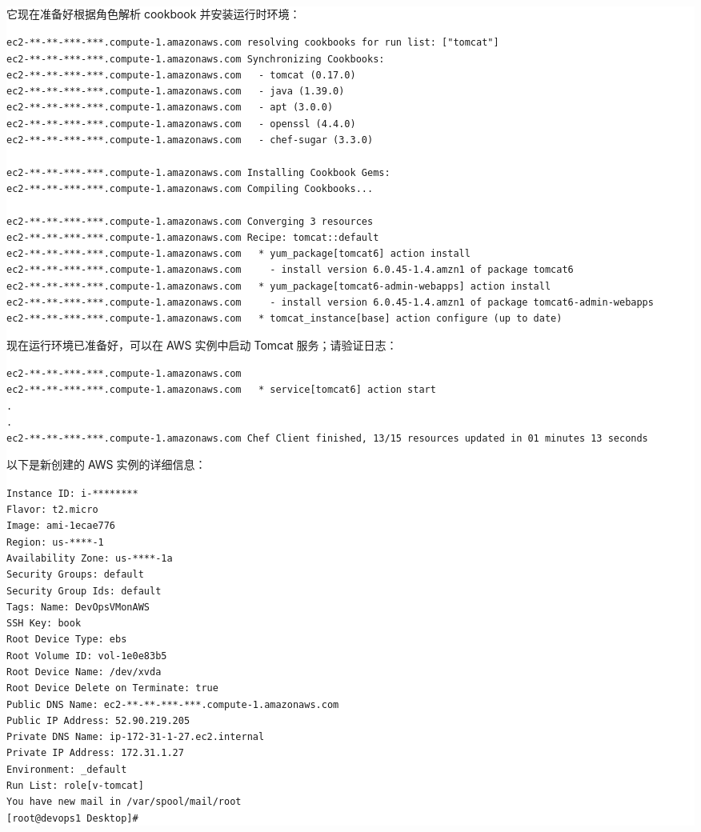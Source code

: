 它现在准备好根据角色解析 cookbook 并安装运行时环境：

```
ec2-**-**-***-***.compute-1.amazonaws.com resolving cookbooks for run list: ["tomcat"] 
ec2-**-**-***-***.compute-1.amazonaws.com Synchronizing Cookbooks:
ec2-**-**-***-***.compute-1.amazonaws.com   - tomcat (0.17.0)
ec2-**-**-***-***.compute-1.amazonaws.com   - java (1.39.0)
ec2-**-**-***-***.compute-1.amazonaws.com   - apt (3.0.0)
ec2-**-**-***-***.compute-1.amazonaws.com   - openssl (4.4.0)
ec2-**-**-***-***.compute-1.amazonaws.com   - chef-sugar (3.3.0)

ec2-**-**-***-***.compute-1.amazonaws.com Installing Cookbook Gems:
ec2-**-**-***-***.compute-1.amazonaws.com Compiling Cookbooks...

ec2-**-**-***-***.compute-1.amazonaws.com Converging 3 resources
ec2-**-**-***-***.compute-1.amazonaws.com Recipe: tomcat::default
ec2-**-**-***-***.compute-1.amazonaws.com   * yum_package[tomcat6] action install
ec2-**-**-***-***.compute-1.amazonaws.com     - install version 6.0.45-1.4.amzn1 of package tomcat6
ec2-**-**-***-***.compute-1.amazonaws.com   * yum_package[tomcat6-admin-webapps] action install
ec2-**-**-***-***.compute-1.amazonaws.com     - install version 6.0.45-1.4.amzn1 of package tomcat6-admin-webapps
ec2-**-**-***-***.compute-1.amazonaws.com   * tomcat_instance[base] action configure (up to date)

```

现在运行环境已准备好，可以在 AWS 实例中启动 Tomcat 服务；请验证日志：

```
ec2-**-**-***-***.compute-1.amazonaws.com 
ec2-**-**-***-***.compute-1.amazonaws.com   * service[tomcat6] action start
.
.
ec2-**-**-***-***.compute-1.amazonaws.com Chef Client finished, 13/15 resources updated in 01 minutes 13 seconds

```

以下是新创建的 AWS 实例的详细信息：

```
Instance ID: i-********
Flavor: t2.micro
Image: ami-1ecae776
Region: us-****-1
Availability Zone: us-****-1a
Security Groups: default
Security Group Ids: default
Tags: Name: DevOpsVMonAWS
SSH Key: book
Root Device Type: ebs
Root Volume ID: vol-1e0e83b5
Root Device Name: /dev/xvda
Root Device Delete on Terminate: true
Public DNS Name: ec2-**-**-***-***.compute-1.amazonaws.com
Public IP Address: 52.90.219.205
Private DNS Name: ip-172-31-1-27.ec2.internal
Private IP Address: 172.31.1.27
Environment: _default
Run List: role[v-tomcat]
You have new mail in /var/spool/mail/root
[root@devops1 Desktop]#

```
